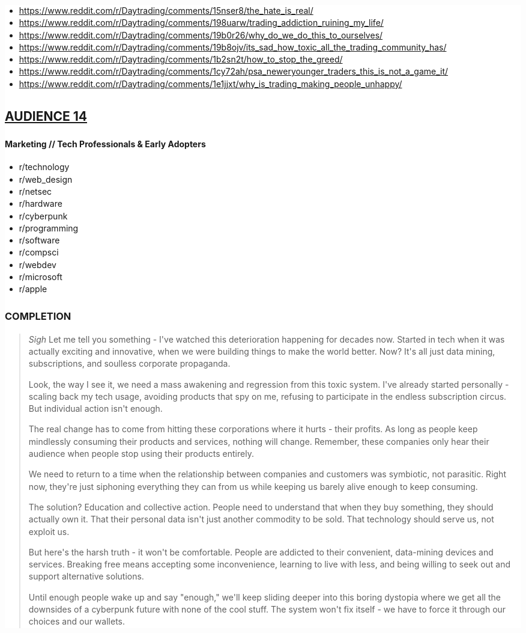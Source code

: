 - https://www.reddit.com/r/Daytrading/comments/15nser8/the_hate_is_real/
- https://www.reddit.com/r/Daytrading/comments/198uarw/trading_addiction_ruining_my_life/
- https://www.reddit.com/r/Daytrading/comments/19b0r26/why_do_we_do_this_to_ourselves/
- https://www.reddit.com/r/Daytrading/comments/19b8ojv/its_sad_how_toxic_all_the_trading_community_has/
- https://www.reddit.com/r/Daytrading/comments/1b2sn2t/how_to_stop_the_greed/
- https://www.reddit.com/r/Daytrading/comments/1cy72ah/psa_neweryounger_traders_this_is_not_a_game_it/
- https://www.reddit.com/r/Daytrading/comments/1e1jjxt/why_is_trading_making_people_unhappy/

## [AUDIENCE 14](#audience-14)
#### Marketing // Tech Professionals & Early Adopters
- r/technology
- r/web_design
- r/netsec
- r/hardware
- r/cyberpunk
- r/programming
- r/software
- r/compsci
- r/webdev
- r/microsoft
- r/apple

### COMPLETION
> *Sigh* Let me tell you something - I've watched this deterioration happening
> for decades now. Started in tech when it was actually exciting and innovative,
> when we were building things to make the world better. Now? It's all just data
> mining, subscriptions, and soulless corporate propaganda.
>
> Look, the way I see it, we need a mass awakening and regression from this toxic
> system. I've already started personally - scaling back my tech usage, avoiding
> products that spy on me, refusing to participate in the endless subscription
> circus. But individual action isn't enough.
>
> The real change has to come from hitting these corporations where it hurts -
> their profits. As long as people keep mindlessly consuming their products and
> services, nothing will change. Remember, these companies only hear their
> audience when people stop using their products entirely.
>
> We need to return to a time when the relationship between companies and
> customers was symbiotic, not parasitic. Right now, they're just siphoning
> everything they can from us while keeping us barely alive enough to keep
> consuming.
>
> The solution? Education and collective action. People need to understand that
> when they buy something, they should actually own it. That their personal data
> isn't just another commodity to be sold. That technology should serve us, not
> exploit us.
>
> But here's the harsh truth - it won't be comfortable. People are addicted to
> their convenient, data-mining devices and services. Breaking free means
> accepting some inconvenience, learning to live with less, and being willing to
> seek out and support alternative solutions.
>
> Until enough people wake up and say "enough," we'll keep sliding deeper into
> this boring dystopia where we get all the downsides of a cyberpunk future with
> none of the cool stuff. The system won't fix itself - we have to force it
> through our choices and our wallets.

